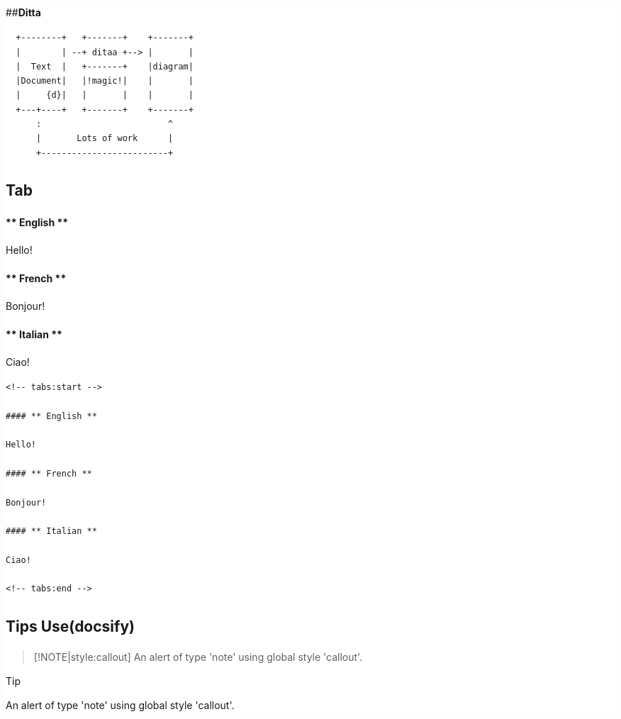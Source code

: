 ##**Ditta**

```ditaa {cmd=true args=["-E"]}
  +--------+   +-------+    +-------+
  |        | --+ ditaa +--> |       |
  |  Text  |   +-------+    |diagram|
  |Document|   |!magic!|    |       |
  |     {d}|   |       |    |       |
  +---+----+   +-------+    +-------+
      :                         ^
      |       Lots of work      |
      +-------------------------+
```

## Tab


#### ** English **

Hello!

#### ** French **

Bonjour!

#### ** Italian **

Ciao!


```
<!-- tabs:start -->

#### ** English **

Hello!

#### ** French **

Bonjour!

#### ** Italian **

Ciao!

<!-- tabs:end -->
```

## Tips Use(docsify)

> [!NOTE|style:callout]
> An alert of type 'note' using global style 'callout'.


> [!tip]
> An alert of type 'note' using global style 'callout'.
